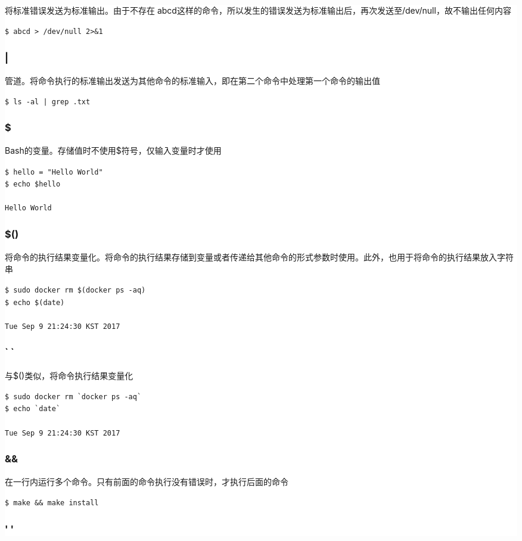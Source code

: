 将标准错误发送为标准输出。由于不存在 abcd这样的命令，所以发生的错误发送为标准输出后，再次发送至/dev/null，故不输出任何内容

```shell
$ abcd > /dev/null 2>&1
```

### |

管道。将命令执行的标准输出发送为其他命令的标准输入，即在第二个命令中处理第一个命令的输出值

```shell
$ ls -al | grep .txt
```

### $

Bash的变量。存储值时不使用$符号，仅输入变量时才使用

```shell
$ hello = "Hello World"
$ echo $hello

Hello World
```

### $()

将命令的执行结果变量化。将命令的执行结果存储到变量或者传递给其他命令的形式参数时使用。此外，也用于将命令的执行结果放入字符串

```shell
$ sudo docker rm $(docker ps -aq)
$ echo $(date)

Tue Sep 9 21:24:30 KST 2017
```

### \` \`

与$()类似，将命令执行结果变量化

```shell
$ sudo docker rm `docker ps -aq`
$ echo `date`

Tue Sep 9 21:24:30 KST 2017
```

### &&

在一行内运行多个命令。只有前面的命令执行没有错误时，才执行后面的命令

```shell
$ make && make install
```

### ' '
